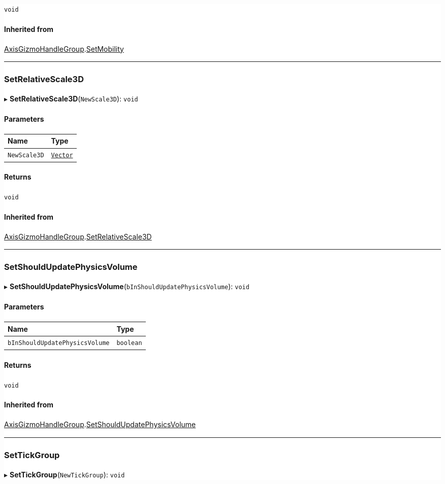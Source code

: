 `void`

#### Inherited from

[AxisGizmoHandleGroup](ue_ue.AxisGizmoHandleGroup.md).[SetMobility](ue_ue.AxisGizmoHandleGroup.md#setmobility)

___

### SetRelativeScale3D

▸ **SetRelativeScale3D**(`NewScale3D`): `void`

#### Parameters

| Name | Type |
| :------ | :------ |
| `NewScale3D` | [`Vector`](ue_ue_s.Vector.md) |

#### Returns

`void`

#### Inherited from

[AxisGizmoHandleGroup](ue_ue.AxisGizmoHandleGroup.md).[SetRelativeScale3D](ue_ue.AxisGizmoHandleGroup.md#setrelativescale3d)

___

### SetShouldUpdatePhysicsVolume

▸ **SetShouldUpdatePhysicsVolume**(`bInShouldUpdatePhysicsVolume`): `void`

#### Parameters

| Name | Type |
| :------ | :------ |
| `bInShouldUpdatePhysicsVolume` | `boolean` |

#### Returns

`void`

#### Inherited from

[AxisGizmoHandleGroup](ue_ue.AxisGizmoHandleGroup.md).[SetShouldUpdatePhysicsVolume](ue_ue.AxisGizmoHandleGroup.md#setshouldupdatephysicsvolume)

___

### SetTickGroup

▸ **SetTickGroup**(`NewTickGroup`): `void`
